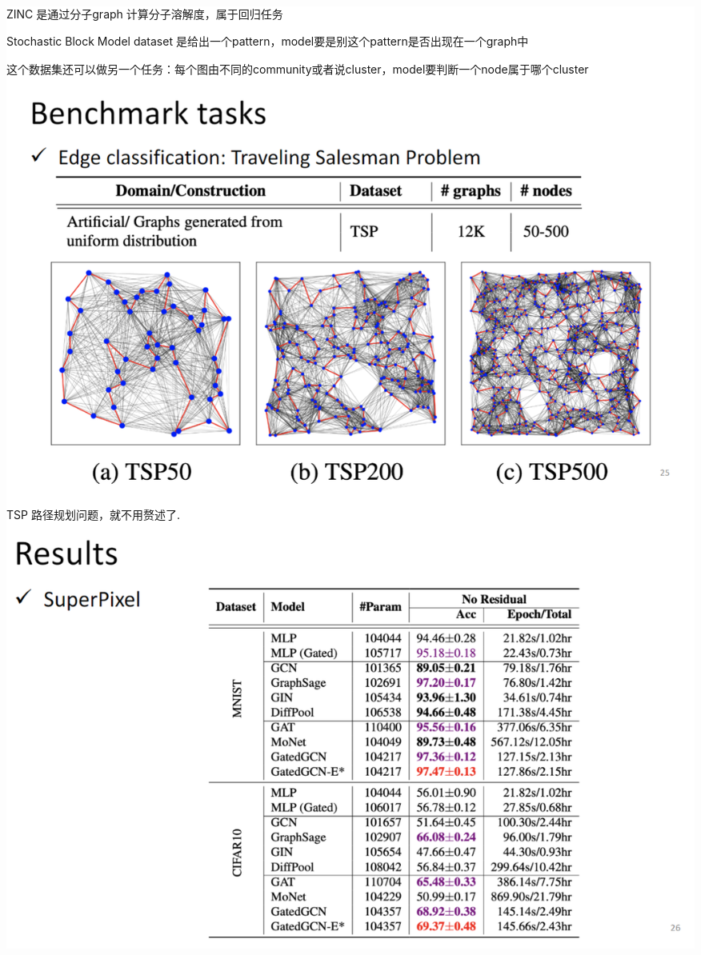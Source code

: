 ZINC 是通过分子graph 计算分子溶解度，属于回归任务

Stochastic Block Model dataset 是给出一个pattern，model要是别这个pattern是否出现在一个graph中

这个数据集还可以做另一个任务：每个图由不同的community或者说cluster，model要判断一个node属于哪个cluster

![image-20210825201531817](images/image-20210825201531817.png)

TSP 路径规划问题，就不用赘述了.

![image-20210825201339418](images/image-20210825201339418.png)
